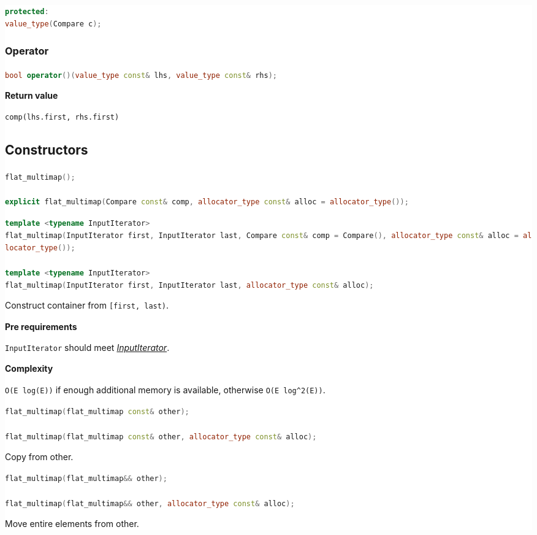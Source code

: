 ```cpp
protected:
value_type(Compare c);
```

### Operator

```cpp
bool operator()(value_type const& lhs, value_type const& rhs);
```

**Return value**

`comp(lhs.first, rhs.first)`

## Constructors

```cpp
flat_multimap();

explicit flat_multimap(Compare const& comp, allocator_type const& alloc = allocator_type());
```

```cpp
template <typename InputIterator>
flat_multimap(InputIterator first, InputIterator last, Compare const& comp = Compare(), allocator_type const& alloc = allocator_type());

template <typename InputIterator>
flat_multimap(InputIterator first, InputIterator last, allocator_type const& alloc);
```

Construct container from `[first, last)`.

**Pre requirements**

`InputIterator` should meet [*InputIterator*](https://en.cppreference.com/w/cpp/named_req/InputIterator).

**Complexity**

`O(E log(E))` if enough additional memory is available, otherwise `O(E log^2(E))`.

```cpp
flat_multimap(flat_multimap const& other);

flat_multimap(flat_multimap const& other, allocator_type const& alloc);
```

Copy from other.

```cpp
flat_multimap(flat_multimap&& other);

flat_multimap(flat_multimap&& other, allocator_type const& alloc);
```

Move entire elements from other.
